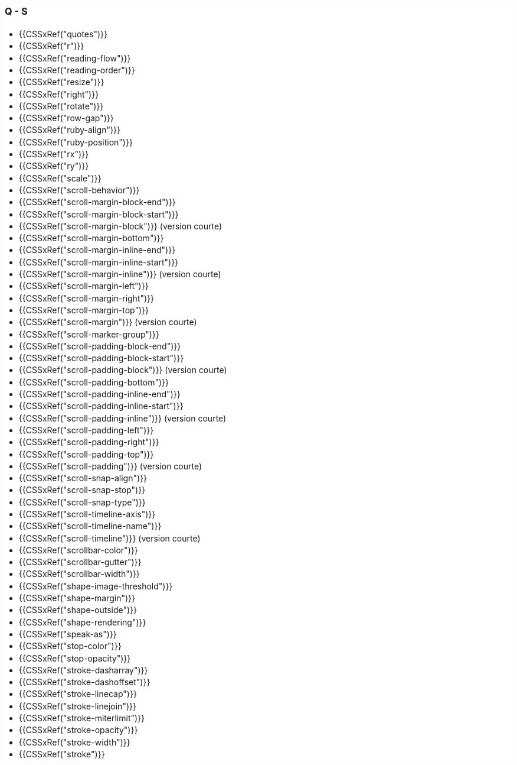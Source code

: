 ### Q - S

- {{CSSxRef("quotes")}}
- {{CSSxRef("r")}}
- {{CSSxRef("reading-flow")}}
- {{CSSxRef("reading-order")}}
- {{CSSxRef("resize")}}
- {{CSSxRef("right")}}
- {{CSSxRef("rotate")}}
- {{CSSxRef("row-gap")}}
- {{CSSxRef("ruby-align")}}
- {{CSSxRef("ruby-position")}}
- {{CSSxRef("rx")}}
- {{CSSxRef("ry")}}
- {{CSSxRef("scale")}}
- {{CSSxRef("scroll-behavior")}}
- {{CSSxRef("scroll-margin-block-end")}}
- {{CSSxRef("scroll-margin-block-start")}}
- {{CSSxRef("scroll-margin-block")}} (version courte)
- {{CSSxRef("scroll-margin-bottom")}}
- {{CSSxRef("scroll-margin-inline-end")}}
- {{CSSxRef("scroll-margin-inline-start")}}
- {{CSSxRef("scroll-margin-inline")}} (version courte)
- {{CSSxRef("scroll-margin-left")}}
- {{CSSxRef("scroll-margin-right")}}
- {{CSSxRef("scroll-margin-top")}}
- {{CSSxRef("scroll-margin")}} (version courte)
- {{CSSxRef("scroll-marker-group")}}
- {{CSSxRef("scroll-padding-block-end")}}
- {{CSSxRef("scroll-padding-block-start")}}
- {{CSSxRef("scroll-padding-block")}} (version courte)
- {{CSSxRef("scroll-padding-bottom")}}
- {{CSSxRef("scroll-padding-inline-end")}}
- {{CSSxRef("scroll-padding-inline-start")}}
- {{CSSxRef("scroll-padding-inline")}} (version courte)
- {{CSSxRef("scroll-padding-left")}}
- {{CSSxRef("scroll-padding-right")}}
- {{CSSxRef("scroll-padding-top")}}
- {{CSSxRef("scroll-padding")}} (version courte)
- {{CSSxRef("scroll-snap-align")}}
- {{CSSxRef("scroll-snap-stop")}}
- {{CSSxRef("scroll-snap-type")}}
- {{CSSxRef("scroll-timeline-axis")}}
- {{CSSxRef("scroll-timeline-name")}}
- {{CSSxRef("scroll-timeline")}} (version courte)
- {{CSSxRef("scrollbar-color")}}
- {{CSSxRef("scrollbar-gutter")}}
- {{CSSxRef("scrollbar-width")}}
- {{CSSxRef("shape-image-threshold")}}
- {{CSSxRef("shape-margin")}}
- {{CSSxRef("shape-outside")}}
- {{CSSxRef("shape-rendering")}}
- {{CSSxRef("speak-as")}}
- {{CSSxRef("stop-color")}}
- {{CSSxRef("stop-opacity")}}
- {{CSSxRef("stroke-dasharray")}}
- {{CSSxRef("stroke-dashoffset")}}
- {{CSSxRef("stroke-linecap")}}
- {{CSSxRef("stroke-linejoin")}}
- {{CSSxRef("stroke-miterlimit")}}
- {{CSSxRef("stroke-opacity")}}
- {{CSSxRef("stroke-width")}}
- {{CSSxRef("stroke")}}
